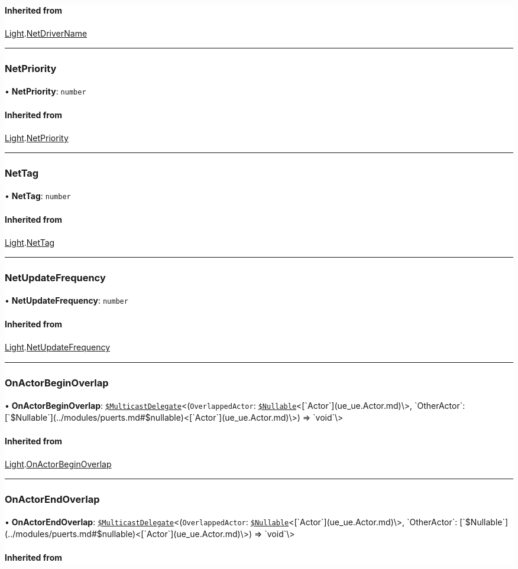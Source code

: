 #### Inherited from

[Light](ue_ue.Light.md).[NetDriverName](ue_ue.Light.md#netdrivername)

___

### NetPriority

• **NetPriority**: `number`

#### Inherited from

[Light](ue_ue.Light.md).[NetPriority](ue_ue.Light.md#netpriority)

___

### NetTag

• **NetTag**: `number`

#### Inherited from

[Light](ue_ue.Light.md).[NetTag](ue_ue.Light.md#nettag)

___

### NetUpdateFrequency

• **NetUpdateFrequency**: `number`

#### Inherited from

[Light](ue_ue.Light.md).[NetUpdateFrequency](ue_ue.Light.md#netupdatefrequency)

___

### OnActorBeginOverlap

• **OnActorBeginOverlap**: [`$MulticastDelegate`](../interfaces/ue_puerts._MulticastDelegate.md)<(`OverlappedActor`: [`$Nullable`](../modules/puerts.md#$nullable)<[`Actor`](ue_ue.Actor.md)\>, `OtherActor`: [`$Nullable`](../modules/puerts.md#$nullable)<[`Actor`](ue_ue.Actor.md)\>) => `void`\>

#### Inherited from

[Light](ue_ue.Light.md).[OnActorBeginOverlap](ue_ue.Light.md#onactorbeginoverlap)

___

### OnActorEndOverlap

• **OnActorEndOverlap**: [`$MulticastDelegate`](../interfaces/ue_puerts._MulticastDelegate.md)<(`OverlappedActor`: [`$Nullable`](../modules/puerts.md#$nullable)<[`Actor`](ue_ue.Actor.md)\>, `OtherActor`: [`$Nullable`](../modules/puerts.md#$nullable)<[`Actor`](ue_ue.Actor.md)\>) => `void`\>

#### Inherited from
